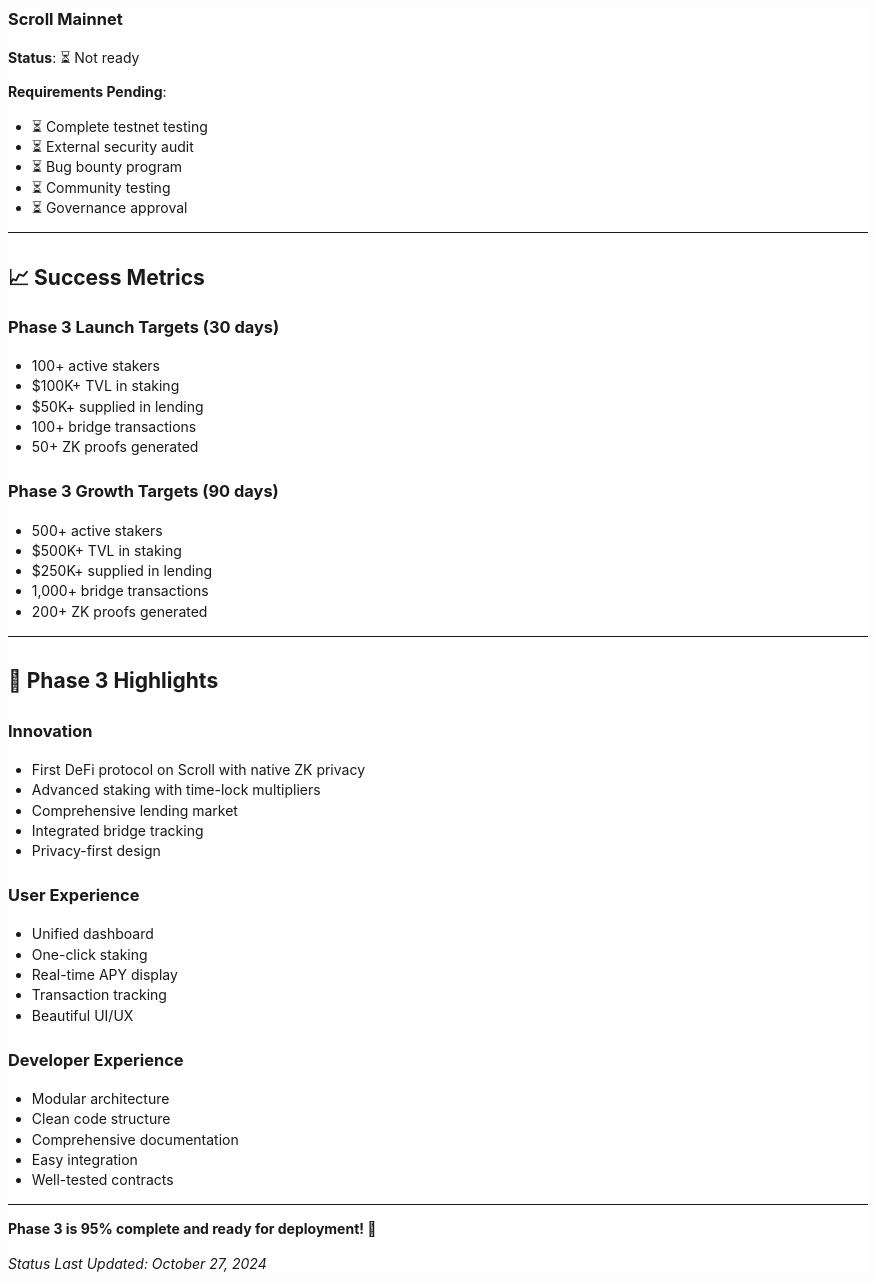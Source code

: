### Scroll Mainnet
**Status**: ⏳ Not ready

**Requirements Pending**:
- ⏳ Complete testnet testing
- ⏳ External security audit
- ⏳ Bug bounty program
- ⏳ Community testing
- ⏳ Governance approval

---

## 📈 Success Metrics

### Phase 3 Launch Targets (30 days)
- 100+ active stakers
- $100K+ TVL in staking
- $50K+ supplied in lending
- 100+ bridge transactions
- 50+ ZK proofs generated

### Phase 3 Growth Targets (90 days)
- 500+ active stakers
- $500K+ TVL in staking
- $250K+ supplied in lending
- 1,000+ bridge transactions
- 200+ ZK proofs generated

---

## 🎉 Phase 3 Highlights

### Innovation
- First DeFi protocol on Scroll with native ZK privacy
- Advanced staking with time-lock multipliers
- Comprehensive lending market
- Integrated bridge tracking
- Privacy-first design

### User Experience
- Unified dashboard
- One-click staking
- Real-time APY display
- Transaction tracking
- Beautiful UI/UX

### Developer Experience
- Modular architecture
- Clean code structure
- Comprehensive documentation
- Easy integration
- Well-tested contracts

---

**Phase 3 is 95% complete and ready for deployment! 🚀**

*Status Last Updated: October 27, 2024*
